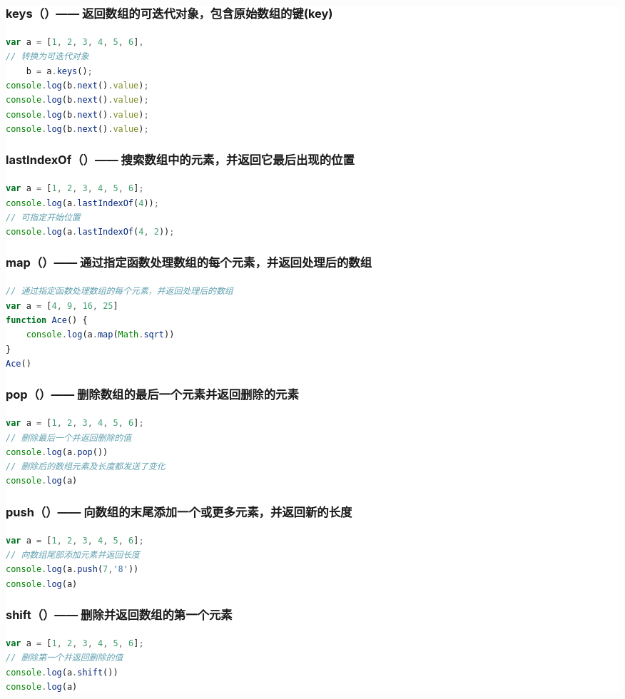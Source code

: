 ### keys（）—— 返回数组的可迭代对象，包含原始数组的键(key)

```js
var a = [1, 2, 3, 4, 5, 6],
// 转换为可迭代对象
    b = a.keys();
console.log(b.next().value);
console.log(b.next().value);
console.log(b.next().value);
console.log(b.next().value);
```

### lastIndexOf（）—— 搜索数组中的元素，并返回它最后出现的位置

```js
var a = [1, 2, 3, 4, 5, 6];
console.log(a.lastIndexOf(4));
// 可指定开始位置
console.log(a.lastIndexOf(4, 2));
```

### map（）—— 通过指定函数处理数组的每个元素，并返回处理后的数组

```js
// 通过指定函数处理数组的每个元素，并返回处理后的数组
var a = [4, 9, 16, 25]
function Ace() {
    console.log(a.map(Math.sqrt))
}
Ace()
```

### pop（）—— 删除数组的最后一个元素并返回删除的元素

```js
var a = [1, 2, 3, 4, 5, 6];
// 删除最后一个并返回删除的值
console.log(a.pop())
// 删除后的数组元素及长度都发送了变化
console.log(a)
```

### push（）—— 向数组的末尾添加一个或更多元素，并返回新的长度

```js
var a = [1, 2, 3, 4, 5, 6];
// 向数组尾部添加元素并返回长度
console.log(a.push(7,'8'))
console.log(a)
```

### shift（）—— 删除并返回数组的第一个元素

```js
var a = [1, 2, 3, 4, 5, 6];
// 删除第一个并返回删除的值
console.log(a.shift())
console.log(a)
```

